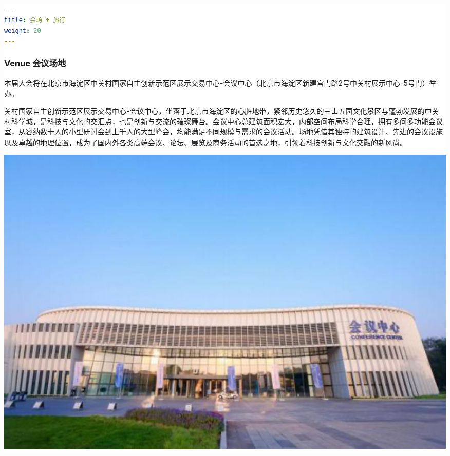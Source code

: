 ```yaml
---
title: 会场 + 旅行
weight: 20
---
```


### Venue 会议场地

本届大会将在北京市海淀区中关村国家自主创新示范区展示交易中心-会议中心（北京市海淀区新建宫门路2号中关村展示中心-5号门）举办。

关村国家自主创新示范区展示交易中心-会议中心，坐落于北京市海淀区的心脏地带，紧邻历史悠久的三山五园文化景区与蓬勃发展的中关村科学城，是科技与文化的交汇点，也是创新与交流的璀璨舞台。会议中心总建筑面积宏大，内部空间布局科学合理，拥有多间多功能会议室，从容纳数十人的小型研讨会到上千人的大型峰会，均能满足不同规模与需求的会议活动。场地凭借其独特的建筑设计、先进的会议设施以及卓越的地理位置，成为了国内外各类高端会议、论坛、展览及商务活动的首选之地，引领着科技创新与文化交融的新风尚。

<div class="row">
  <div class="col-12 col-lg-6 mb-3">
    <img src="/images/venue/venue1.png"  alt="" width="100%" />
  </div>
  <div class="col-12 col-lg-6 mb-3">